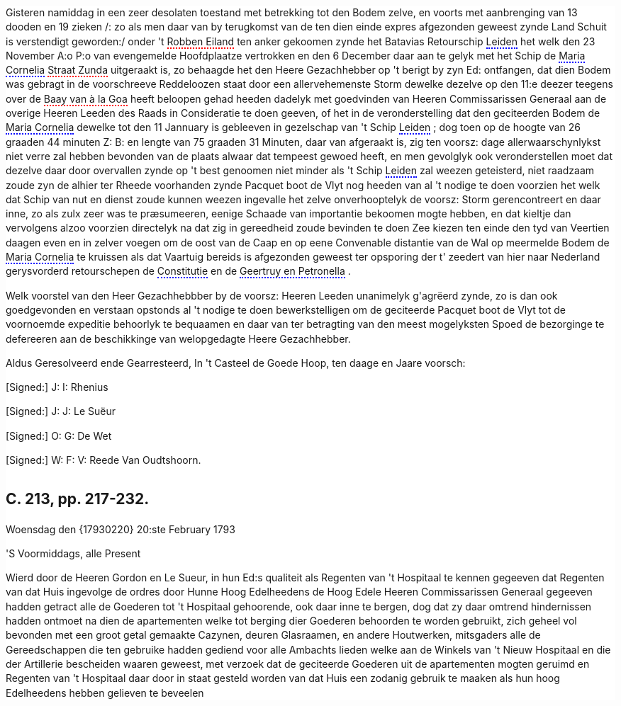 Gisteren namiddag in een zeer desolaten toestand met betrekking tot den Bodem zelve, en voorts met aanbrenging van 13 dooden en 19 zieken /: zo als men daar van by terugkomst van de ten dien einde expres afgezonden geweest zynde Land Schuit is verstendigt geworden:/ onder 't <span style="border-bottom: 2px dotted #FF0000;">Robben Eiland</span> ten anker gekoomen zynde het Batavias Retourschip <span style="border-bottom: 2px dotted #0000FF;">Leiden</span> het welk den 23 November A:o P:o van evengemelde Hoofdplaatze vertrokken en den 6 December daar aan te gelyk met het Schip de <span style="border-bottom: 2px dotted #0000FF;">Maria Cornelia</span>  <span style="border-bottom: 2px dotted #FF0000;">Straat Zunda</span> uitgeraakt is, zo behaagde het den Heere Gezachhebber op 't berigt by zyn Ed: ontfangen, dat dien Bodem was gebragt in de voorschreeve Reddeloozen staat door een allervehemenste Storm  dewelke dezelve op den 11:e deezer teegens over de <span style="border-bottom: 2px dotted #FF0000;">Baay van à la Goa</span> heeft beloopen gehad heeden dadelyk met goedvinden van Heeren Commissarissen Generaal aan de overige Heeren Leeden des Raads in Consideratie te doen geeven, of het in de veronderstelling dat den geciteerden Bodem de <span style="border-bottom: 2px dotted #0000FF;">Maria Cornelia</span> dewelke tot den 11 Jannuary is gebleeven in gezelschap van 't Schip <span style="border-bottom: 2px dotted #0000FF;">Leiden</span> ; dog toen op de hoogte van 26 graaden 44 minuten Z: B: en lengte van 75 graaden 31 Minuten, daar van afgeraakt is, zig ten voorsz: dage allerwaarschynlykst niet verre zal hebben bevonden van de plaats alwaar dat tempeest gewoed heeft, en men gevolglyk ook veronderstellen moet dat dezelve daar door overvallen zynde op 't best genoomen niet minder als 't Schip <span style="border-bottom: 2px dotted #0000FF;">Leiden</span> zal weezen geteisterd, niet raadzaam zoude zyn de alhier ter Rheede voorhanden zynde Pacquet boot de Vlyt nog heeden van al 't nodige te doen voorzien het welk dat Schip van nut en dienst zoude kunnen weezen ingevalle het zelve onverhooptelyk de voorsz:  Storm gerencontreert en daar inne, zo als zulx zeer was te præsumeeren, eenige Schaade van importantie bekoomen  mogte hebben, en dat kieltje dan vervolgens alzoo voorzien directelyk na dat zig in gereedheid zoude bevinden te doen Zee kiezen ten einde den tyd van Veertien daagen even en in zelver voegen om de oost van de Caap en op eene Convenable distantie van de Wal op meermelde Bodem de <span style="border-bottom: 2px dotted #0000FF;">Maria Cornelia</span> te kruissen als dat Vaartuig bereids is afgezonden geweest ter opsporing der t' zeedert van hier naar Nederland gerysvorderd retourschepen de <span style="border-bottom: 2px dotted #0000FF;">Constitutie</span> en de <span style="border-bottom: 2px dotted #0000FF;">Geertruy en Petronella</span> .

Welk voorstel van den Heer Gezachhebbber by de voorsz: Heeren Leeden unanimelyk g'agrëerd zynde, zo is dan ook goedgevonden en verstaan opstonds al 't nodige te doen bewerkstelligen om de geciteerde Pacquet boot de Vlyt tot de voornoemde expeditie behoorlyk te bequaamen en daar van ter betragting van den meest mogelyksten Spoed de bezorginge te defereeren aan de beschikkinge van welopgedagte Heere Gezachhebber.

Aldus Geresolveerd ende Gearresteerd,  In 't Casteel de Goede Hoop, ten daage en Jaare voorsch:

[Signed:] J: I: Rhenius

[Signed:] J: J: Le Suëur

[Signed:] O: G: De Wet

[Signed:] W: F: V: Reede Van Oudtshoorn.

## C. 213, pp. 217-232.

Woensdag den {17930220} 20:ste February 1793

'S Voormiddags, alle Present

Wierd door de Heeren Gordon en Le Sueur, in hun Ed:s qualiteit als Regenten van 't  Hospitaal te kennen gegeeven dat Regenten van dat Huis ingevolge de ordres door Hunne Hoog Edelheedens de Hoog Edele Heeren Commissarissen Generaal gegeeven hadden getract alle de Goederen tot 't Hospitaal gehoorende, ook daar inne te bergen, dog dat zy daar omtrend hindernissen hadden ontmoet na dien de apartementen welke tot berging dier Goederen behoorden te worden gebruikt, zich geheel vol bevonden met een groot getal gemaakte Cazynen, deuren Glasraamen, en andere Houtwerken, mitsgaders alle de Gereedschappen die ten gebruike hadden gediend voor alle Ambachts lieden welke aan de Winkels van 't Nieuw Hospitaal en die der Artillerie bescheiden waaren geweest, met verzoek dat de geciteerde Goederen uit de apartementen mogten geruimd en Regenten van 't Hospitaal daar door in staat gesteld worden van dat Huis een zodanig gebruik te maaken als hun hoog Edelheedens hebben gelieven te beveelen
